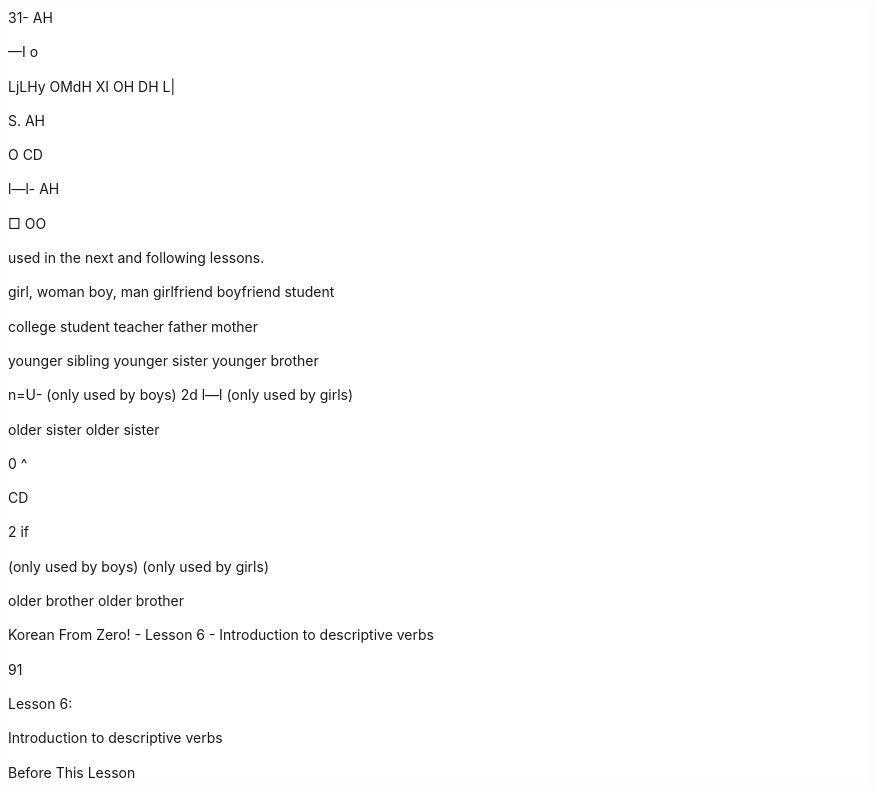 31- AH

—I o

LjLHy
OMdH XI
OH DH L|

S. AH

O CD

l—l- AH

□ OO

used in the next and following lessons.

girl, woman
boy, man
girlfriend
boyfriend
student

college student
teacher
father
mother

younger sibling
younger sister
younger brother

n=U- (only used by boys)
2d l—l (only used by girls)

older sister
older sister

0 ^

CD

2 if

(only used by boys)
(only used by girls)

older brother
older brother

Korean From Zero! - Lesson 6 - Introduction to descriptive verbs

91

Lesson 6:

Introduction to
descriptive verbs

Before This Lesson
